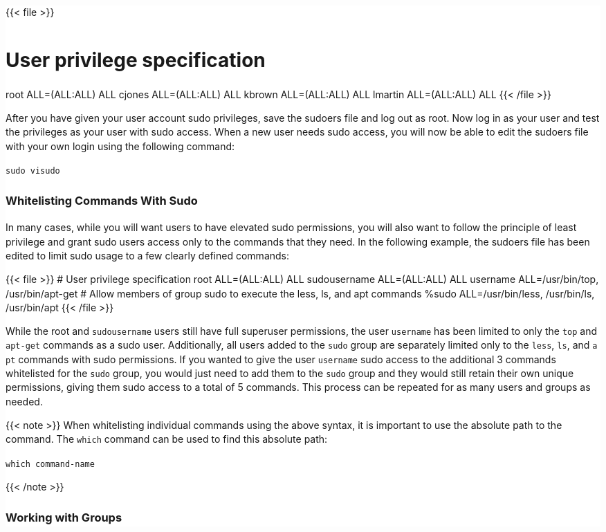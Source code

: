 {{< file >}}
# User privilege specification
root    ALL=(ALL:ALL) ALL
cjones  ALL=(ALL:ALL) ALL
kbrown  ALL=(ALL:ALL) ALL
lmartin ALL=(ALL:ALL) ALL
{{< /file >}}

After you have given your user account sudo privileges, save the sudoers file and log out as root. Now log in as your user and test the privileges as your user with sudo access. When a new user needs sudo access, you will now be able to edit the sudoers file with your own login using the following command:

    sudo visudo

### Whitelisting Commands With Sudo

In many cases, while you will want users to have elevated sudo permissions, you will also want to follow the principle of least privilege and grant sudo users access only to the commands that they need. In the following example, the sudoers file has been edited to limit sudo usage to a few clearly defined commands:

{{< file >}}
    # User privilege specification
    root    ALL=(ALL:ALL) ALL
    sudousername   ALL=(ALL:ALL) ALL
    username ALL=/usr/bin/top, /usr/bin/apt-get
    # Allow members of group sudo to execute the less, ls, and apt commands
    %sudo ALL=/usr/bin/less, /usr/bin/ls, /usr/bin/apt
{{< /file >}}

While the root and `sudousername` users still have full superuser permissions, the user `username` has been limited to only the `top` and `apt-get` commands as a sudo user. Additionally, all users added to the `sudo` group are separately limited only to the `less`, `ls`, and `apt` commands with sudo permissions. If you wanted to give the user `username` sudo access to the additional 3 commands whitelisted for the `sudo` group, you would just need to add them to the `sudo` group and they would still retain their own unique permissions, giving them sudo access to a total of 5 commands. This process can be repeated for as many users and groups as needed.

{{< note >}}
When whitelisting individual commands using the above syntax, it is important to use the absolute path to the command. The `which` command can be used to find this absolute path:

    which command-name
{{< /note >}}

### Working with Groups
